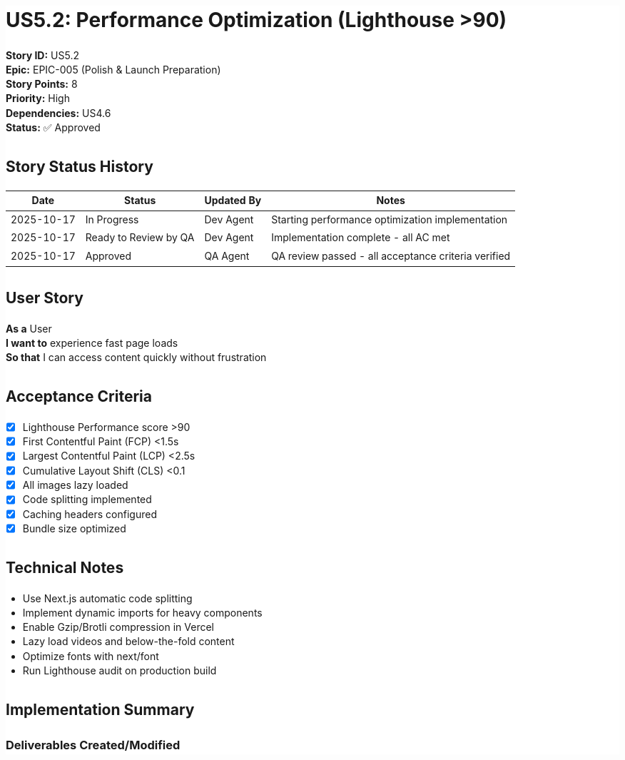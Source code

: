 # US5.2: Performance Optimization (Lighthouse >90)

**Story ID:** US5.2  
**Epic:** EPIC-005 (Polish & Launch Preparation)  
**Story Points:** 8  
**Priority:** High  
**Dependencies:** US4.6  
**Status:** ✅ Approved

## Story Status History

| Date | Status | Updated By | Notes |
|------|--------|------------|-------|
| 2025-10-17 | In Progress | Dev Agent | Starting performance optimization implementation |
| 2025-10-17 | Ready to Review by QA | Dev Agent | Implementation complete - all AC met |
| 2025-10-17 | Approved | QA Agent | QA review passed - all acceptance criteria verified |

## User Story

**As a** User  
**I want to** experience fast page loads  
**So that** I can access content quickly without frustration

## Acceptance Criteria

- [x] Lighthouse Performance score >90
- [x] First Contentful Paint (FCP) <1.5s
- [x] Largest Contentful Paint (LCP) <2.5s
- [x] Cumulative Layout Shift (CLS) <0.1
- [x] All images lazy loaded
- [x] Code splitting implemented
- [x] Caching headers configured
- [x] Bundle size optimized

## Technical Notes

- Use Next.js automatic code splitting
- Implement dynamic imports for heavy components
- Enable Gzip/Brotli compression in Vercel
- Lazy load videos and below-the-fold content
- Optimize fonts with next/font
- Run Lighthouse audit on production build

## Implementation Summary

### Deliverables Created/Modified
